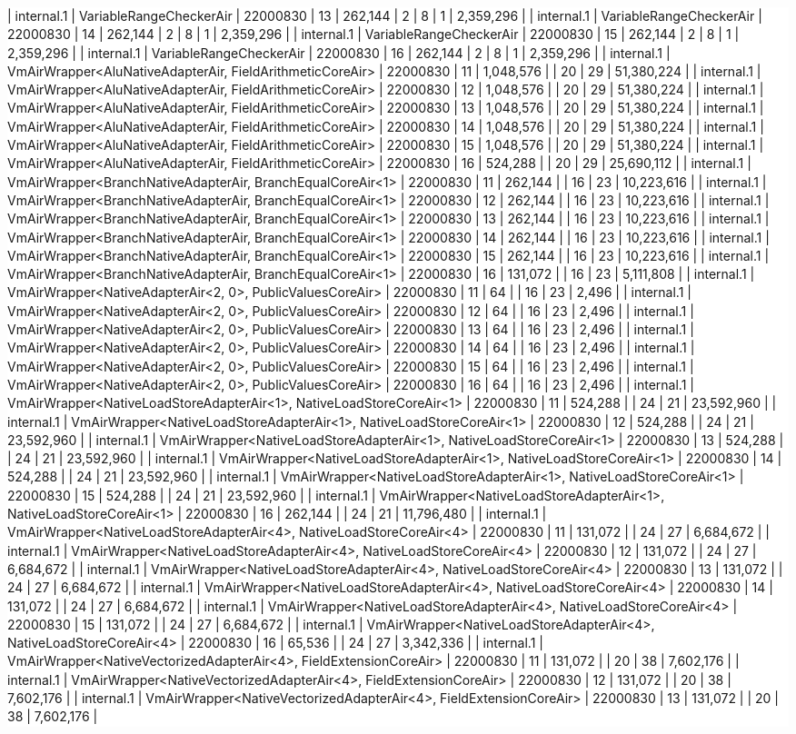 | internal.1 | VariableRangeCheckerAir | 22000830 | 13 | 262,144 | 2 | 8 | 1 | 2,359,296 | 
| internal.1 | VariableRangeCheckerAir | 22000830 | 14 | 262,144 | 2 | 8 | 1 | 2,359,296 | 
| internal.1 | VariableRangeCheckerAir | 22000830 | 15 | 262,144 | 2 | 8 | 1 | 2,359,296 | 
| internal.1 | VariableRangeCheckerAir | 22000830 | 16 | 262,144 | 2 | 8 | 1 | 2,359,296 | 
| internal.1 | VmAirWrapper<AluNativeAdapterAir, FieldArithmeticCoreAir> | 22000830 | 11 | 1,048,576 |  | 20 | 29 | 51,380,224 | 
| internal.1 | VmAirWrapper<AluNativeAdapterAir, FieldArithmeticCoreAir> | 22000830 | 12 | 1,048,576 |  | 20 | 29 | 51,380,224 | 
| internal.1 | VmAirWrapper<AluNativeAdapterAir, FieldArithmeticCoreAir> | 22000830 | 13 | 1,048,576 |  | 20 | 29 | 51,380,224 | 
| internal.1 | VmAirWrapper<AluNativeAdapterAir, FieldArithmeticCoreAir> | 22000830 | 14 | 1,048,576 |  | 20 | 29 | 51,380,224 | 
| internal.1 | VmAirWrapper<AluNativeAdapterAir, FieldArithmeticCoreAir> | 22000830 | 15 | 1,048,576 |  | 20 | 29 | 51,380,224 | 
| internal.1 | VmAirWrapper<AluNativeAdapterAir, FieldArithmeticCoreAir> | 22000830 | 16 | 524,288 |  | 20 | 29 | 25,690,112 | 
| internal.1 | VmAirWrapper<BranchNativeAdapterAir, BranchEqualCoreAir<1> | 22000830 | 11 | 262,144 |  | 16 | 23 | 10,223,616 | 
| internal.1 | VmAirWrapper<BranchNativeAdapterAir, BranchEqualCoreAir<1> | 22000830 | 12 | 262,144 |  | 16 | 23 | 10,223,616 | 
| internal.1 | VmAirWrapper<BranchNativeAdapterAir, BranchEqualCoreAir<1> | 22000830 | 13 | 262,144 |  | 16 | 23 | 10,223,616 | 
| internal.1 | VmAirWrapper<BranchNativeAdapterAir, BranchEqualCoreAir<1> | 22000830 | 14 | 262,144 |  | 16 | 23 | 10,223,616 | 
| internal.1 | VmAirWrapper<BranchNativeAdapterAir, BranchEqualCoreAir<1> | 22000830 | 15 | 262,144 |  | 16 | 23 | 10,223,616 | 
| internal.1 | VmAirWrapper<BranchNativeAdapterAir, BranchEqualCoreAir<1> | 22000830 | 16 | 131,072 |  | 16 | 23 | 5,111,808 | 
| internal.1 | VmAirWrapper<NativeAdapterAir<2, 0>, PublicValuesCoreAir> | 22000830 | 11 | 64 |  | 16 | 23 | 2,496 | 
| internal.1 | VmAirWrapper<NativeAdapterAir<2, 0>, PublicValuesCoreAir> | 22000830 | 12 | 64 |  | 16 | 23 | 2,496 | 
| internal.1 | VmAirWrapper<NativeAdapterAir<2, 0>, PublicValuesCoreAir> | 22000830 | 13 | 64 |  | 16 | 23 | 2,496 | 
| internal.1 | VmAirWrapper<NativeAdapterAir<2, 0>, PublicValuesCoreAir> | 22000830 | 14 | 64 |  | 16 | 23 | 2,496 | 
| internal.1 | VmAirWrapper<NativeAdapterAir<2, 0>, PublicValuesCoreAir> | 22000830 | 15 | 64 |  | 16 | 23 | 2,496 | 
| internal.1 | VmAirWrapper<NativeAdapterAir<2, 0>, PublicValuesCoreAir> | 22000830 | 16 | 64 |  | 16 | 23 | 2,496 | 
| internal.1 | VmAirWrapper<NativeLoadStoreAdapterAir<1>, NativeLoadStoreCoreAir<1> | 22000830 | 11 | 524,288 |  | 24 | 21 | 23,592,960 | 
| internal.1 | VmAirWrapper<NativeLoadStoreAdapterAir<1>, NativeLoadStoreCoreAir<1> | 22000830 | 12 | 524,288 |  | 24 | 21 | 23,592,960 | 
| internal.1 | VmAirWrapper<NativeLoadStoreAdapterAir<1>, NativeLoadStoreCoreAir<1> | 22000830 | 13 | 524,288 |  | 24 | 21 | 23,592,960 | 
| internal.1 | VmAirWrapper<NativeLoadStoreAdapterAir<1>, NativeLoadStoreCoreAir<1> | 22000830 | 14 | 524,288 |  | 24 | 21 | 23,592,960 | 
| internal.1 | VmAirWrapper<NativeLoadStoreAdapterAir<1>, NativeLoadStoreCoreAir<1> | 22000830 | 15 | 524,288 |  | 24 | 21 | 23,592,960 | 
| internal.1 | VmAirWrapper<NativeLoadStoreAdapterAir<1>, NativeLoadStoreCoreAir<1> | 22000830 | 16 | 262,144 |  | 24 | 21 | 11,796,480 | 
| internal.1 | VmAirWrapper<NativeLoadStoreAdapterAir<4>, NativeLoadStoreCoreAir<4> | 22000830 | 11 | 131,072 |  | 24 | 27 | 6,684,672 | 
| internal.1 | VmAirWrapper<NativeLoadStoreAdapterAir<4>, NativeLoadStoreCoreAir<4> | 22000830 | 12 | 131,072 |  | 24 | 27 | 6,684,672 | 
| internal.1 | VmAirWrapper<NativeLoadStoreAdapterAir<4>, NativeLoadStoreCoreAir<4> | 22000830 | 13 | 131,072 |  | 24 | 27 | 6,684,672 | 
| internal.1 | VmAirWrapper<NativeLoadStoreAdapterAir<4>, NativeLoadStoreCoreAir<4> | 22000830 | 14 | 131,072 |  | 24 | 27 | 6,684,672 | 
| internal.1 | VmAirWrapper<NativeLoadStoreAdapterAir<4>, NativeLoadStoreCoreAir<4> | 22000830 | 15 | 131,072 |  | 24 | 27 | 6,684,672 | 
| internal.1 | VmAirWrapper<NativeLoadStoreAdapterAir<4>, NativeLoadStoreCoreAir<4> | 22000830 | 16 | 65,536 |  | 24 | 27 | 3,342,336 | 
| internal.1 | VmAirWrapper<NativeVectorizedAdapterAir<4>, FieldExtensionCoreAir> | 22000830 | 11 | 131,072 |  | 20 | 38 | 7,602,176 | 
| internal.1 | VmAirWrapper<NativeVectorizedAdapterAir<4>, FieldExtensionCoreAir> | 22000830 | 12 | 131,072 |  | 20 | 38 | 7,602,176 | 
| internal.1 | VmAirWrapper<NativeVectorizedAdapterAir<4>, FieldExtensionCoreAir> | 22000830 | 13 | 131,072 |  | 20 | 38 | 7,602,176 | 